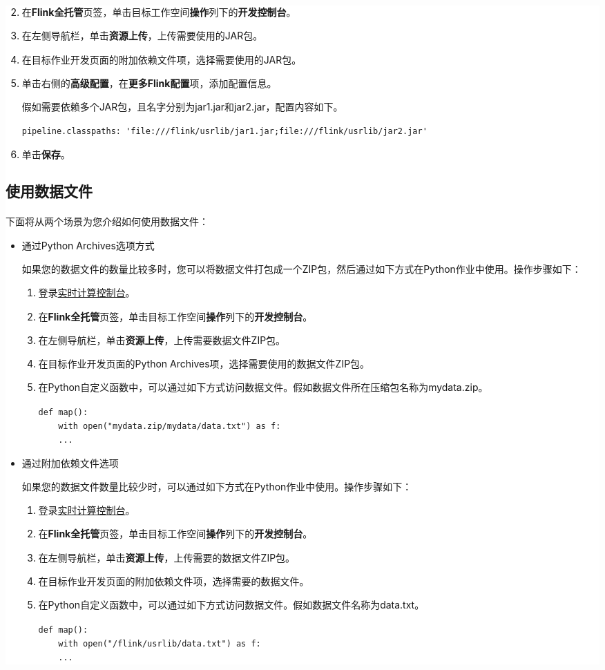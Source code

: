 2.  在**Flink全托管**页签，单击目标工作空间**操作**列下的**开发控制台**。

3.  在左侧导航栏，单击**资源上传**，上传需要使用的JAR包。

4.  在目标作业开发页面的附加依赖文件项，选择需要使用的JAR包。

5.  单击右侧的**高级配置**，在**更多Flink配置**项，添加配置信息。

    假如需要依赖多个JAR包，且名字分别为jar1.jar和jar2.jar，配置内容如下。

    ```
    pipeline.classpaths: 'file:///flink/usrlib/jar1.jar;file:///flink/usrlib/jar2.jar'
    ```

6.  单击**保存**。


## 使用数据文件

下面将从两个场景为您介绍如何使用数据文件：

-   通过Python Archives选项方式

    如果您的数据文件的数量比较多时，您可以将数据文件打包成一个ZIP包，然后通过如下方式在Python作业中使用。操作步骤如下：

    1.  登录[实时计算控制台](https://realtime-compute.console.aliyun.com/console/cell?spm=a2c4g.11186623.2.16.1a8023a9J8TiPV)。
    2.  在**Flink全托管**页签，单击目标工作空间**操作**列下的**开发控制台**。
    3.  在左侧导航栏，单击**资源上传**，上传需要数据文件ZIP包。
    4.  在目标作业开发页面的Python Archives项，选择需要使用的数据文件ZIP包。
    5.  在Python自定义函数中，可以通过如下方式访问数据文件。假如数据文件所在压缩包名称为mydata.zip。

        ```
        def map():
            with open("mydata.zip/mydata/data.txt") as f:
            ...
        ```

-   通过附加依赖文件选项

    如果您的数据文件数量比较少时，可以通过如下方式在Python作业中使用。操作步骤如下：

    1.  登录[实时计算控制台](https://realtime-compute.console.aliyun.com/console/cell?spm=a2c4g.11186623.2.16.1a8023a9J8TiPV)。
    2.  在**Flink全托管**页签，单击目标工作空间**操作**列下的**开发控制台**。
    3.  在左侧导航栏，单击**资源上传**，上传需要的数据文件ZIP包。
    4.  在目标作业开发页面的附加依赖文件项，选择需要的数据文件。
    5.  在Python自定义函数中，可以通过如下方式访问数据文件。假如数据文件名称为data.txt。

        ```
        def map():
            with open("/flink/usrlib/data.txt") as f:
            ...
        ```


